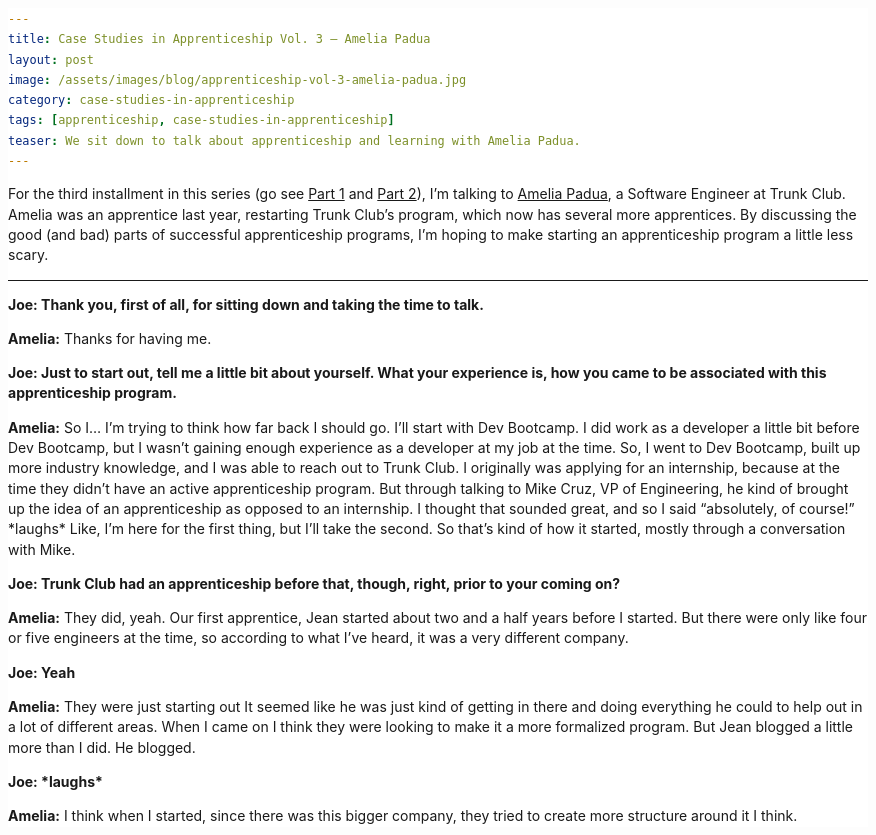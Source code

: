 ```yaml
---
title: Case Studies in Apprenticeship Vol. 3 — Amelia Padua
layout: post
image: /assets/images/blog/apprenticeship-vol-3-amelia-padua.jpg
category: case-studies-in-apprenticeship
tags: [apprenticeship, case-studies-in-apprenticeship]
teaser: We sit down to talk about apprenticeship and learning with Amelia Padua.
---
```


<aside>For the third installment in this series (go see <a href='http://joemastey.com/case-studies-in-apprenticeship/2015/06/12/apprenticeship-vol-1-coraline-ada-ehmke/'>Part 1</a> and <a href='http://joemastey.com/case-studies-in-apprenticeship/2015/06/21/apprenticeship-vol-2-blake-thomas/'>Part 2</a>), I’m talking to <a href='http://twitter.com/@aapwild'>Amelia Padua</a>, a Software Engineer at Trunk Club. Amelia was an apprentice last year, restarting Trunk Club’s program, which now has several more apprentices. By discussing the good (and bad) parts of successful apprenticeship programs, I’m hoping to make starting an apprenticeship program a little less scary.</aside>

<hr />

<p><strong>Joe: Thank you, first of all, for sitting down and taking the time to talk.</strong></p>

<p><strong>Amelia:</strong> Thanks for having me.</p>

<p><strong>Joe: Just to start out, tell me a little bit about yourself. What your experience is, how you came to be associated with this apprenticeship program.</strong></p>

<p><strong>Amelia:</strong> So I… I’m trying to think how far back I should go. I’ll start with Dev Bootcamp. I did work as a developer a little bit before Dev Bootcamp, but I wasn’t gaining enough experience as a developer at my job at the time. So, I went to Dev Bootcamp, built up more industry knowledge, and I was able to reach out to Trunk Club. I originally was applying for an internship, because at the time they didn’t have an active apprenticeship program. But through talking to Mike Cruz, VP of Engineering, he kind of brought up the idea of an apprenticeship as opposed to an internship. I thought that sounded great, and so I said “absolutely, of course!” *laughs* Like, I’m here for the first thing, but I’ll take the second. So that’s kind of how it started, mostly through a conversation with Mike.</p>

<p><strong>Joe: Trunk Club had an apprenticeship before that, though, right, prior to your coming on?</strong></p>

<p><strong>Amelia:</strong> They did, yeah. Our first apprentice, Jean started about two and a half years before I started. But there were only like four or five engineers at the time, so according to what I’ve heard, it was a very different company.</p>

<p><strong>Joe: Yeah</strong></p>

<p><strong>Amelia:</strong> They were just starting out It seemed like he was just kind of getting in there and doing everything he could to help out in a lot of different areas. When I came on I think they were looking to make it a more formalized program. But Jean blogged a little more than I did. He blogged.</p>

<p><strong>Joe: *laughs*</strong></p>

<p><strong>Amelia:</strong> I think when I started, since there was this bigger company, they tried to create more structure around it I think.</p>
